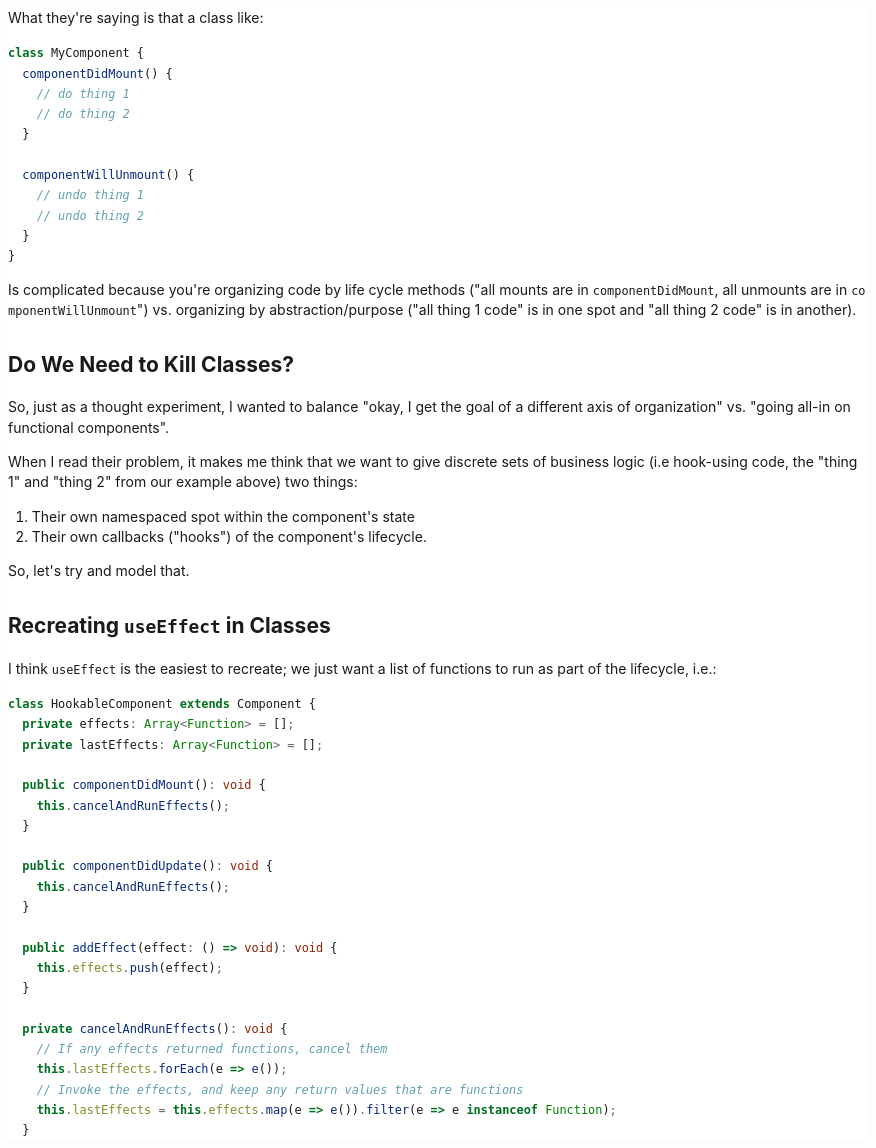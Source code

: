 What they're saying is that a class like:

```typescript
class MyComponent {
  componentDidMount() {
    // do thing 1
    // do thing 2
  }

  componentWillUnmount() {
    // undo thing 1
    // undo thing 2
  }
}
```

Is complicated because you're organizing code by life cycle methods ("all mounts are in `componentDidMount`, all unmounts are in `componentWillUnmount`") vs. organizing by abstraction/purpose ("all thing 1 code" is in one spot and "all thing 2 code" is in another).

Do We Need to Kill Classes?
---------------------------

So, just as a thought experiment, I wanted to balance "okay, I get the goal of a different axis of organization" vs. "going all-in on functional components".

When I read their problem, it makes me think that we want to give discrete sets of business logic (i.e hook-using code, the "thing 1" and "thing 2" from our example above) two things:

1. Their own namespaced spot within the component's state 
2. Their own callbacks ("hooks") of the component's lifecycle.

So, let's try and model that.

Recreating `useEffect` in Classes
---------------------------------

I think `useEffect` is the easiest to recreate; we just want a list of functions to run as part of the lifecycle, i.e.:

```typescript
class HookableComponent extends Component {
  private effects: Array<Function> = [];
  private lastEffects: Array<Function> = [];

  public componentDidMount(): void {
    this.cancelAndRunEffects();
  }

  public componentDidUpdate(): void {
    this.cancelAndRunEffects();
  }

  public addEffect(effect: () => void): void {
    this.effects.push(effect);
  }

  private cancelAndRunEffects(): void {
    // If any effects returned functions, cancel them
    this.lastEffects.forEach(e => e());
    // Invoke the effects, and keep any return values that are functions
    this.lastEffects = this.effects.map(e => e()).filter(e => e instanceof Function);
  }
```
